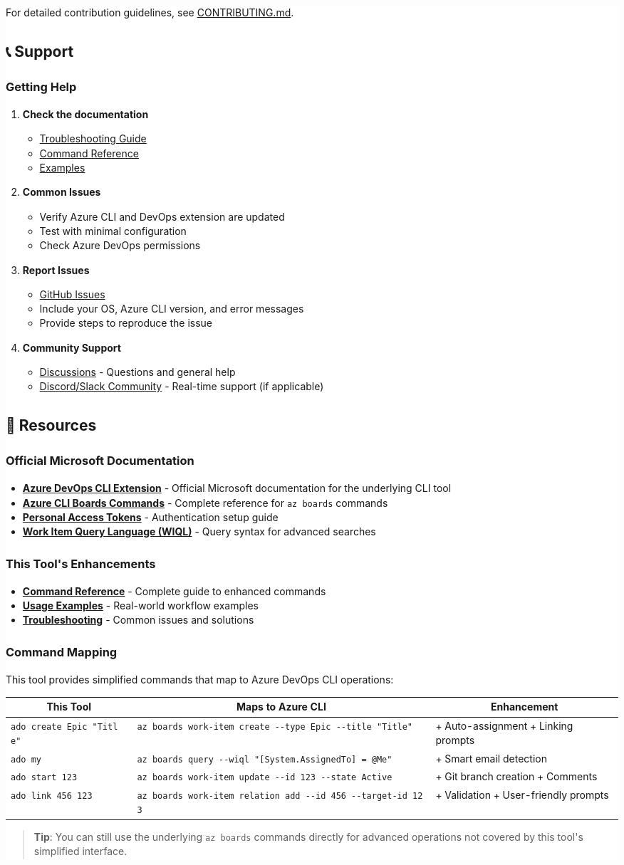 For detailed contribution guidelines, see [CONTRIBUTING.md](CONTRIBUTING.md).

## 📞 Support

### Getting Help

1. **Check the documentation**
   - [Troubleshooting Guide](docs/troubleshooting.md)
   - [Command Reference](docs/command-reference.md)
   - [Examples](docs/examples.md)

2. **Common Issues**
   - Verify Azure CLI and DevOps extension are updated
   - Test with minimal configuration
   - Check Azure DevOps permissions

3. **Report Issues**
   - [GitHub Issues](https://github.com/abbeyseto/ado-flow/issues)
   - Include your OS, Azure CLI version, and error messages
   - Provide steps to reproduce the issue

4. **Community Support**
   - [Discussions](https://github.com/abbeyseto/ado-flow/discussions) - Questions and general help
   - [Discord/Slack Community](#) - Real-time support (if applicable)

## 🔗 Resources

### Official Microsoft Documentation

- **[Azure DevOps CLI Extension](https://learn.microsoft.com/en-us/azure/devops/cli/?view=azure-devops)** - Official Microsoft documentation for the underlying CLI tool
- **[Azure CLI Boards Commands](https://docs.microsoft.com/en-us/cli/azure/boards)** - Complete reference for `az boards` commands
- **[Personal Access Tokens](https://docs.microsoft.com/en-us/azure/devops/organizations/accounts/use-personal-access-tokens-to-authenticate)** - Authentication setup guide
- **[Work Item Query Language (WIQL)](https://docs.microsoft.com/en-us/azure/devops/boards/queries/wiql-syntax)** - Query syntax for advanced searches

### This Tool's Enhancements

- **[Command Reference](docs/command-reference.md)** - Complete guide to enhanced commands
- **[Usage Examples](docs/examples.md)** - Real-world workflow examples
- **[Troubleshooting](docs/troubleshooting.md)** - Common issues and solutions

### Command Mapping

This tool provides simplified commands that map to Azure DevOps CLI operations:

| This Tool | Maps to Azure CLI | Enhancement |
|-----------|-------------------|-------------|
| `ado create Epic "Title"` | `az boards work-item create --type Epic --title "Title"` | + Auto-assignment + Linking prompts |
| `ado my` | `az boards query --wiql "[System.AssignedTo] = @Me"` | + Smart email detection |
| `ado start 123` | `az boards work-item update --id 123 --state Active` | + Git branch creation + Comments |
| `ado link 456 123` | `az boards work-item relation add --id 456 --target-id 123` | + Validation + User-friendly prompts |

> **Tip**: You can still use the underlying `az boards` commands directly for advanced operations not covered by this tool's simplified interface.
